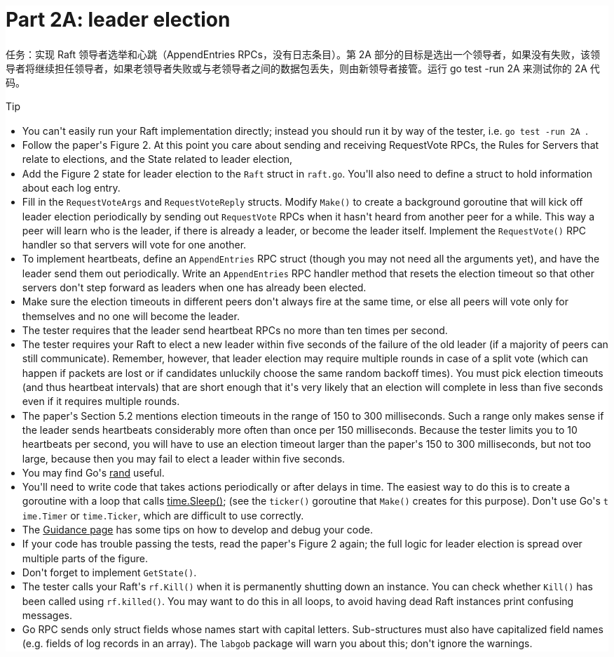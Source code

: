 # Part 2A: leader election

任务：实现 Raft 领导者选举和心跳（AppendEntries RPCs，没有日志条目）。第 2A 部分的目标是选出一个领导者，如果没有失败，该领导者将继续担任领导者，如果老领导者失败或与老领导者之间的数据包丢失，则由新领导者接管。运行 go test -run 2A 来测试你的 2A 代码。

>[!TIP]
>
>- You can't easily run your Raft implementation directly; instead you should run it by way of the tester, i.e. `go test -run 2A `.
>- Follow the paper's Figure 2. At this point you care about sending and receiving RequestVote RPCs, the Rules for Servers that relate to elections, and the State related to leader election,
>- Add the Figure 2 state for leader election to the `Raft` struct in `raft.go`. You'll also need to define a struct to hold information about each log entry.
>- Fill in the `RequestVoteArgs` and `RequestVoteReply` structs. Modify `Make()` to create a background goroutine that will kick off leader election periodically by sending out `RequestVote` RPCs when it hasn't heard from another peer for a while. This way a peer will learn who is the leader, if there is already a leader, or become the leader itself. Implement the `RequestVote()` RPC handler so that servers will vote for one another.
>- To implement heartbeats, define an `AppendEntries` RPC struct (though you may not need all the arguments yet), and have the leader send them out periodically. Write an `AppendEntries` RPC handler method that resets the election timeout so that other servers don't step forward as leaders when one has already been elected.
>- Make sure the election timeouts in different peers don't always fire at the same time, or else all peers will vote only for themselves and no one will become the leader.
>- The tester requires that the leader send heartbeat RPCs no more than ten times per second.
>- The tester requires your Raft to elect a new leader within five seconds of the failure of the old leader (if a majority of peers can still communicate). Remember, however, that leader election may require multiple rounds in case of a split vote (which can happen if packets are lost or if candidates unluckily choose the same random backoff times). You must pick election timeouts (and thus heartbeat intervals) that are short enough that it's very likely that an election will complete in less than five seconds even if it requires multiple rounds.
>- The paper's Section 5.2 mentions election timeouts in the range of 150 to 300 milliseconds. Such a range only makes sense if the leader sends heartbeats considerably more often than once per 150 milliseconds. Because the tester limits you to 10 heartbeats per second, you will have to use an election timeout larger than the paper's 150 to 300 milliseconds, but not too large, because then you may fail to elect a leader within five seconds.
>- You may find Go's [rand](https://golang.org/pkg/math/rand/) useful.
>- You'll need to write code that takes actions periodically or after delays in time. The easiest way to do this is to create a goroutine with a loop that calls [time.Sleep()](https://golang.org/pkg/time/#Sleep); (see the `ticker()` goroutine that `Make()` creates for this purpose). Don't use Go's `time.Timer` or `time.Ticker`, which are difficult to use correctly.
>- The [Guidance page](https://pdos.csail.mit.edu/6.824/labs/guidance.html) has some tips on how to develop and debug your code.
>- If your code has trouble passing the tests, read the paper's Figure 2 again; the full logic for leader election is spread over multiple parts of the figure.
>- Don't forget to implement `GetState()`.
>- The tester calls your Raft's `rf.Kill()` when it is permanently shutting down an instance. You can check whether `Kill()` has been called using `rf.killed()`. You may want to do this in all loops, to avoid having dead Raft instances print confusing messages.
>- Go RPC sends only struct fields whose names start with capital letters. Sub-structures must also have capitalized field names (e.g. fields of log records in an array). The `labgob` package will warn you about this; don't ignore the warnings.

